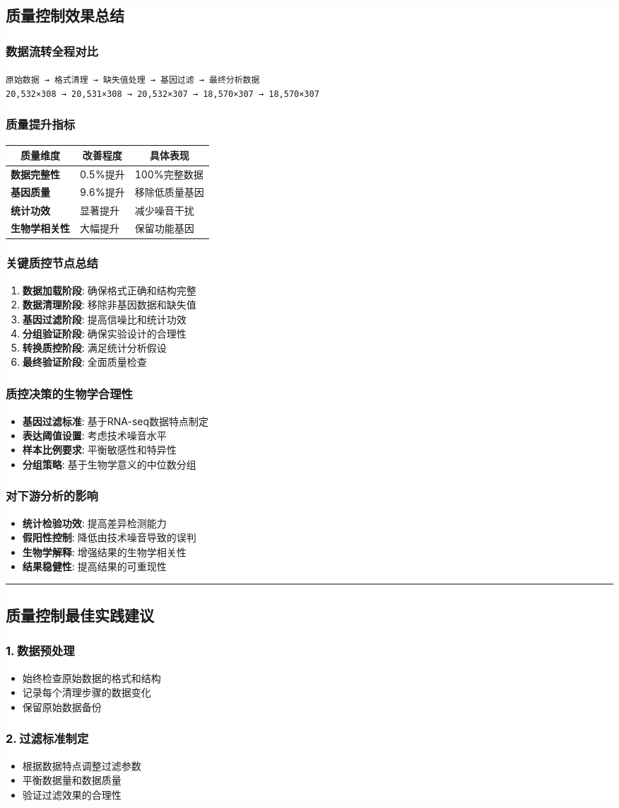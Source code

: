 
## 质量控制效果总结

### 数据流转全程对比
```
原始数据 → 格式清理 → 缺失值处理 → 基因过滤 → 最终分析数据
20,532×308 → 20,531×308 → 20,532×307 → 18,570×307 → 18,570×307
```

### 质量提升指标
| 质量维度 | 改善程度 | 具体表现 |
|----------|----------|----------|
| **数据完整性** | 0.5%提升 | 100%完整数据 |
| **基因质量** | 9.6%提升 | 移除低质量基因 |
| **统计功效** | 显著提升 | 减少噪音干扰 |
| **生物学相关性** | 大幅提升 | 保留功能基因 |

### 关键质控节点总结
1. **数据加载阶段**: 确保格式正确和结构完整
2. **数据清理阶段**: 移除非基因数据和缺失值
3. **基因过滤阶段**: 提高信噪比和统计功效  
4. **分组验证阶段**: 确保实验设计的合理性
5. **转换质控阶段**: 满足统计分析假设
6. **最终验证阶段**: 全面质量检查

### 质控决策的生物学合理性
- **基因过滤标准**: 基于RNA-seq数据特点制定
- **表达阈值设置**: 考虑技术噪音水平
- **样本比例要求**: 平衡敏感性和特异性
- **分组策略**: 基于生物学意义的中位数分组

### 对下游分析的影响
- **统计检验功效**: 提高差异检测能力
- **假阳性控制**: 降低由技术噪音导致的误判
- **生物学解释**: 增强结果的生物学相关性
- **结果稳健性**: 提高结果的可重现性

---

## 质量控制最佳实践建议

### 1. 数据预处理
- 始终检查原始数据的格式和结构
- 记录每个清理步骤的数据变化
- 保留原始数据备份

### 2. 过滤标准制定
- 根据数据特点调整过滤参数
- 平衡数据量和数据质量
- 验证过滤效果的合理性
